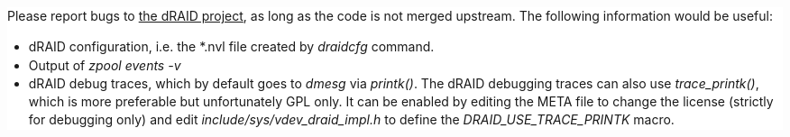 Please report bugs to [the dRAID project](https://github.com/thegreatgazoo/zfs/issues), as long as the code is not merged upstream. The following information would be useful:
* dRAID configuration, i.e. the *.nvl file created by _draidcfg_ command.
* Output of _zpool events -v_
* dRAID debug traces, which by default goes to _dmesg_ via _printk()_. The dRAID debugging traces can also use _trace_printk()_, which is more preferable but unfortunately GPL only. It can be enabled by editing the META file to change the license (strictly for debugging only) and edit _include/sys/vdev_draid_impl.h_ to define the _DRAID_USE_TRACE_PRINTK_ macro.